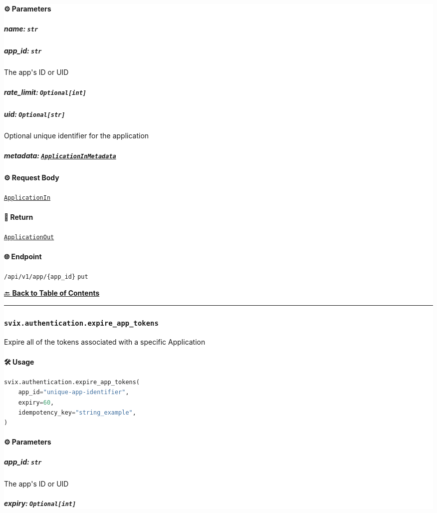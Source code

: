 #### ⚙️ Parameters<a id="⚙️-parameters"></a>

##### name: `str`<a id="name-str"></a>

##### app_id: `str`<a id="app_id-str"></a>

The app's ID or UID

##### rate_limit: `Optional[int]`<a id="rate_limit-optionalint"></a>

##### uid: `Optional[str]`<a id="uid-optionalstr"></a>

Optional unique identifier for the application

##### metadata: [`ApplicationInMetadata`](./svix_python_sdk/type/application_in_metadata.py)<a id="metadata-applicationinmetadatasvix_python_sdktypeapplication_in_metadatapy"></a>

#### ⚙️ Request Body<a id="⚙️-request-body"></a>

[`ApplicationIn`](./svix_python_sdk/type/application_in.py)
#### 🔄 Return<a id="🔄-return"></a>

[`ApplicationOut`](./svix_python_sdk/pydantic/application_out.py)

#### 🌐 Endpoint<a id="🌐-endpoint"></a>

`/api/v1/app/{app_id}` `put`

[🔙 **Back to Table of Contents**](#table-of-contents)

---

### `svix.authentication.expire_app_tokens`<a id="svixauthenticationexpire_app_tokens"></a>

Expire all of the tokens associated with a specific Application

#### 🛠️ Usage<a id="🛠️-usage"></a>

```python
svix.authentication.expire_app_tokens(
    app_id="unique-app-identifier",
    expiry=60,
    idempotency_key="string_example",
)
```

#### ⚙️ Parameters<a id="⚙️-parameters"></a>

##### app_id: `str`<a id="app_id-str"></a>

The app's ID or UID

##### expiry: `Optional[int]`<a id="expiry-optionalint"></a>
